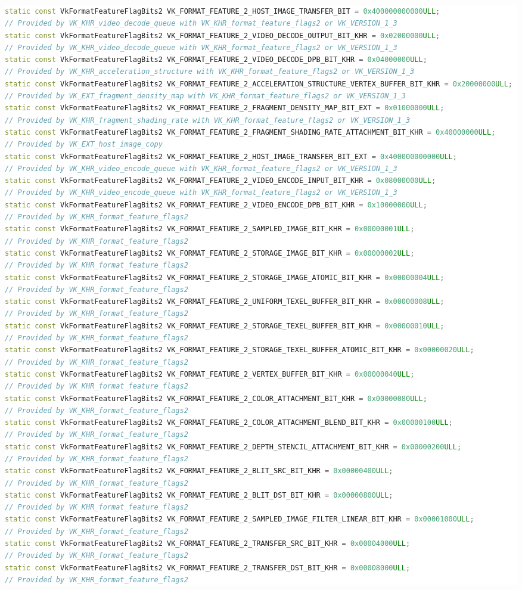 ```c++
static const VkFormatFeatureFlagBits2 VK_FORMAT_FEATURE_2_HOST_IMAGE_TRANSFER_BIT = 0x400000000000ULL;
// Provided by VK_KHR_video_decode_queue with VK_KHR_format_feature_flags2 or VK_VERSION_1_3
static const VkFormatFeatureFlagBits2 VK_FORMAT_FEATURE_2_VIDEO_DECODE_OUTPUT_BIT_KHR = 0x02000000ULL;
// Provided by VK_KHR_video_decode_queue with VK_KHR_format_feature_flags2 or VK_VERSION_1_3
static const VkFormatFeatureFlagBits2 VK_FORMAT_FEATURE_2_VIDEO_DECODE_DPB_BIT_KHR = 0x04000000ULL;
// Provided by VK_KHR_acceleration_structure with VK_KHR_format_feature_flags2 or VK_VERSION_1_3
static const VkFormatFeatureFlagBits2 VK_FORMAT_FEATURE_2_ACCELERATION_STRUCTURE_VERTEX_BUFFER_BIT_KHR = 0x20000000ULL;
// Provided by VK_EXT_fragment_density_map with VK_KHR_format_feature_flags2 or VK_VERSION_1_3
static const VkFormatFeatureFlagBits2 VK_FORMAT_FEATURE_2_FRAGMENT_DENSITY_MAP_BIT_EXT = 0x01000000ULL;
// Provided by VK_KHR_fragment_shading_rate with VK_KHR_format_feature_flags2 or VK_VERSION_1_3
static const VkFormatFeatureFlagBits2 VK_FORMAT_FEATURE_2_FRAGMENT_SHADING_RATE_ATTACHMENT_BIT_KHR = 0x40000000ULL;
// Provided by VK_EXT_host_image_copy
static const VkFormatFeatureFlagBits2 VK_FORMAT_FEATURE_2_HOST_IMAGE_TRANSFER_BIT_EXT = 0x400000000000ULL;
// Provided by VK_KHR_video_encode_queue with VK_KHR_format_feature_flags2 or VK_VERSION_1_3
static const VkFormatFeatureFlagBits2 VK_FORMAT_FEATURE_2_VIDEO_ENCODE_INPUT_BIT_KHR = 0x08000000ULL;
// Provided by VK_KHR_video_encode_queue with VK_KHR_format_feature_flags2 or VK_VERSION_1_3
static const VkFormatFeatureFlagBits2 VK_FORMAT_FEATURE_2_VIDEO_ENCODE_DPB_BIT_KHR = 0x10000000ULL;
// Provided by VK_KHR_format_feature_flags2
static const VkFormatFeatureFlagBits2 VK_FORMAT_FEATURE_2_SAMPLED_IMAGE_BIT_KHR = 0x00000001ULL;
// Provided by VK_KHR_format_feature_flags2
static const VkFormatFeatureFlagBits2 VK_FORMAT_FEATURE_2_STORAGE_IMAGE_BIT_KHR = 0x00000002ULL;
// Provided by VK_KHR_format_feature_flags2
static const VkFormatFeatureFlagBits2 VK_FORMAT_FEATURE_2_STORAGE_IMAGE_ATOMIC_BIT_KHR = 0x00000004ULL;
// Provided by VK_KHR_format_feature_flags2
static const VkFormatFeatureFlagBits2 VK_FORMAT_FEATURE_2_UNIFORM_TEXEL_BUFFER_BIT_KHR = 0x00000008ULL;
// Provided by VK_KHR_format_feature_flags2
static const VkFormatFeatureFlagBits2 VK_FORMAT_FEATURE_2_STORAGE_TEXEL_BUFFER_BIT_KHR = 0x00000010ULL;
// Provided by VK_KHR_format_feature_flags2
static const VkFormatFeatureFlagBits2 VK_FORMAT_FEATURE_2_STORAGE_TEXEL_BUFFER_ATOMIC_BIT_KHR = 0x00000020ULL;
// Provided by VK_KHR_format_feature_flags2
static const VkFormatFeatureFlagBits2 VK_FORMAT_FEATURE_2_VERTEX_BUFFER_BIT_KHR = 0x00000040ULL;
// Provided by VK_KHR_format_feature_flags2
static const VkFormatFeatureFlagBits2 VK_FORMAT_FEATURE_2_COLOR_ATTACHMENT_BIT_KHR = 0x00000080ULL;
// Provided by VK_KHR_format_feature_flags2
static const VkFormatFeatureFlagBits2 VK_FORMAT_FEATURE_2_COLOR_ATTACHMENT_BLEND_BIT_KHR = 0x00000100ULL;
// Provided by VK_KHR_format_feature_flags2
static const VkFormatFeatureFlagBits2 VK_FORMAT_FEATURE_2_DEPTH_STENCIL_ATTACHMENT_BIT_KHR = 0x00000200ULL;
// Provided by VK_KHR_format_feature_flags2
static const VkFormatFeatureFlagBits2 VK_FORMAT_FEATURE_2_BLIT_SRC_BIT_KHR = 0x00000400ULL;
// Provided by VK_KHR_format_feature_flags2
static const VkFormatFeatureFlagBits2 VK_FORMAT_FEATURE_2_BLIT_DST_BIT_KHR = 0x00000800ULL;
// Provided by VK_KHR_format_feature_flags2
static const VkFormatFeatureFlagBits2 VK_FORMAT_FEATURE_2_SAMPLED_IMAGE_FILTER_LINEAR_BIT_KHR = 0x00001000ULL;
// Provided by VK_KHR_format_feature_flags2
static const VkFormatFeatureFlagBits2 VK_FORMAT_FEATURE_2_TRANSFER_SRC_BIT_KHR = 0x00004000ULL;
// Provided by VK_KHR_format_feature_flags2
static const VkFormatFeatureFlagBits2 VK_FORMAT_FEATURE_2_TRANSFER_DST_BIT_KHR = 0x00008000ULL;
// Provided by VK_KHR_format_feature_flags2
```